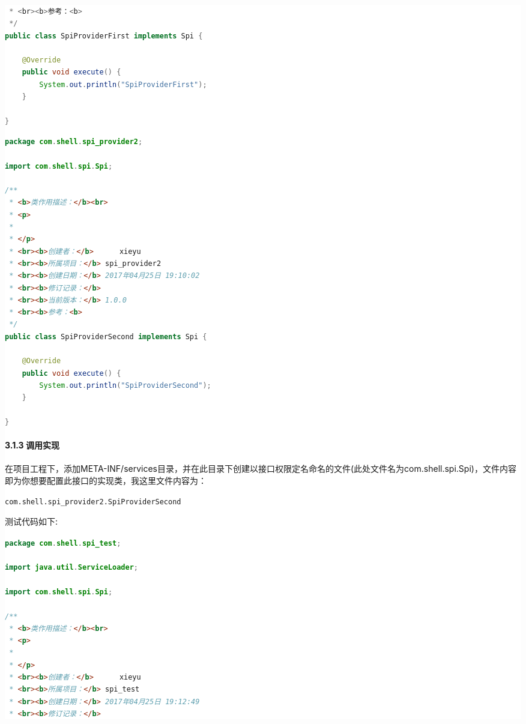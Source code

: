 ``````java
 * <br><b>参考：<b>		
 */
public class SpiProviderFirst implements Spi {

	@Override
	public void execute() {
		System.out.println("SpiProviderFirst");
	}

}
``````

``````java
package com.shell.spi_provider2;

import com.shell.spi.Spi;

/**
 * <b>类作用描述：</b><br>
 * <p>
 * 
 * </p>
 * <br><b>创建者：</b>  	xieyu
 * <br><b>所属项目：</b>	spi_provider2
 * <br><b>创建日期：</b>	2017年04月25日 19:10:02
 * <br><b>修订记录：</b>	
 * <br><b>当前版本：</b>	1.0.0
 * <br><b>参考：<b>		
 */
public class SpiProviderSecond implements Spi {

	@Override
	public void execute() {
		System.out.println("SpiProviderSecond");
	}

}
``````

#### 3.1.3 调用实现

在项目工程下，添加META-INF/services目录，并在此目录下创建以接口权限定名命名的文件(此处文件名为com.shell.spi.Spi)，文件内容即为你想要配置此接口的实现类，我这里文件内容为：

``````text
com.shell.spi_provider2.SpiProviderSecond
``````

测试代码如下:

``````java
package com.shell.spi_test;

import java.util.ServiceLoader;

import com.shell.spi.Spi;

/**
 * <b>类作用描述：</b><br>
 * <p>
 * 
 * </p>
 * <br><b>创建者：</b>  	xieyu
 * <br><b>所属项目：</b>	spi_test
 * <br><b>创建日期：</b>	2017年04月25日 19:12:49
 * <br><b>修订记录：</b>	
``````
